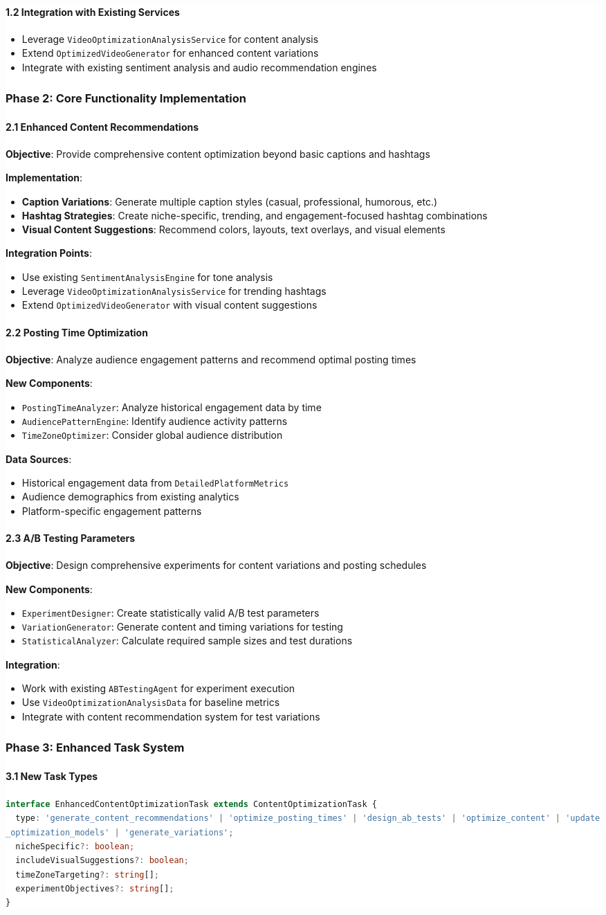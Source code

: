#### 1.2 Integration with Existing Services
- Leverage `VideoOptimizationAnalysisService` for content analysis
- Extend `OptimizedVideoGenerator` for enhanced content variations
- Integrate with existing sentiment analysis and audio recommendation engines

### Phase 2: Core Functionality Implementation

#### 2.1 Enhanced Content Recommendations
**Objective**: Provide comprehensive content optimization beyond basic captions and hashtags

**Implementation**:
- **Caption Variations**: Generate multiple caption styles (casual, professional, humorous, etc.)
- **Hashtag Strategies**: Create niche-specific, trending, and engagement-focused hashtag combinations
- **Visual Content Suggestions**: Recommend colors, layouts, text overlays, and visual elements

**Integration Points**:
- Use existing `SentimentAnalysisEngine` for tone analysis
- Leverage `VideoOptimizationAnalysisService` for trending hashtags
- Extend `OptimizedVideoGenerator` with visual content suggestions

#### 2.2 Posting Time Optimization
**Objective**: Analyze audience engagement patterns and recommend optimal posting times

**New Components**:
- `PostingTimeAnalyzer`: Analyze historical engagement data by time
- `AudiencePatternEngine`: Identify audience activity patterns
- `TimeZoneOptimizer`: Consider global audience distribution

**Data Sources**:
- Historical engagement data from `DetailedPlatformMetrics`
- Audience demographics from existing analytics
- Platform-specific engagement patterns

#### 2.3 A/B Testing Parameters
**Objective**: Design comprehensive experiments for content variations and posting schedules

**New Components**:
- `ExperimentDesigner`: Create statistically valid A/B test parameters
- `VariationGenerator`: Generate content and timing variations for testing
- `StatisticalAnalyzer`: Calculate required sample sizes and test durations

**Integration**:
- Work with existing `ABTestingAgent` for experiment execution
- Use `VideoOptimizationAnalysisData` for baseline metrics
- Integrate with content recommendation system for test variations

### Phase 3: Enhanced Task System

#### 3.1 New Task Types
```typescript
interface EnhancedContentOptimizationTask extends ContentOptimizationTask {
  type: 'generate_content_recommendations' | 'optimize_posting_times' | 'design_ab_tests' | 'optimize_content' | 'update_optimization_models' | 'generate_variations';
  nicheSpecific?: boolean;
  includeVisualSuggestions?: boolean;
  timeZoneTargeting?: string[];
  experimentObjectives?: string[];
}
```
